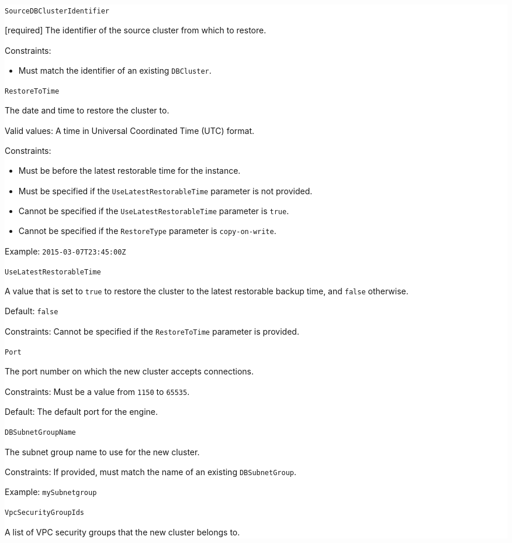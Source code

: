<tr class="odd">
<td><code
id="docdb_restore_db_cluster_to_point_in_time_:_SourceDBClusterIdentifier">SourceDBClusterIdentifier</code></td>
<td><p>[required] The identifier of the source cluster from which to
restore.</p>
<p>Constraints:</p>
<ul>
<li><p>Must match the identifier of an existing
<code>DBCluster</code>.</p></li>
</ul></td>
</tr>
<tr class="even">
<td><code
id="docdb_restore_db_cluster_to_point_in_time_:_RestoreToTime">RestoreToTime</code></td>
<td><p>The date and time to restore the cluster to.</p>
<p>Valid values: A time in Universal Coordinated Time (UTC) format.</p>
<p>Constraints:</p>
<ul>
<li><p>Must be before the latest restorable time for the
instance.</p></li>
<li><p>Must be specified if the <code>UseLatestRestorableTime</code>
parameter is not provided.</p></li>
<li><p>Cannot be specified if the <code>UseLatestRestorableTime</code>
parameter is <code>true</code>.</p></li>
<li><p>Cannot be specified if the <code>RestoreType</code> parameter is
<code>copy-on-write</code>.</p></li>
</ul>
<p>Example: <code
style="white-space: pre;">⁠2015-03-07T23:45:00Z⁠</code></p></td>
</tr>
<tr class="odd">
<td><code
id="docdb_restore_db_cluster_to_point_in_time_:_UseLatestRestorableTime">UseLatestRestorableTime</code></td>
<td><p>A value that is set to <code>true</code> to restore the cluster
to the latest restorable backup time, and <code>false</code>
otherwise.</p>
<p>Default: <code>false</code></p>
<p>Constraints: Cannot be specified if the <code>RestoreToTime</code>
parameter is provided.</p></td>
</tr>
<tr class="even">
<td><code
id="docdb_restore_db_cluster_to_point_in_time_:_Port">Port</code></td>
<td><p>The port number on which the new cluster accepts connections.</p>
<p>Constraints: Must be a value from <code>1150</code> to
<code>65535</code>.</p>
<p>Default: The default port for the engine.</p></td>
</tr>
<tr class="odd">
<td><code
id="docdb_restore_db_cluster_to_point_in_time_:_DBSubnetGroupName">DBSubnetGroupName</code></td>
<td><p>The subnet group name to use for the new cluster.</p>
<p>Constraints: If provided, must match the name of an existing
<code>DBSubnetGroup</code>.</p>
<p>Example: <code>mySubnetgroup</code></p></td>
</tr>
<tr class="even">
<td><code
id="docdb_restore_db_cluster_to_point_in_time_:_VpcSecurityGroupIds">VpcSecurityGroupIds</code></td>
<td><p>A list of VPC security groups that the new cluster belongs
to.</p></td>